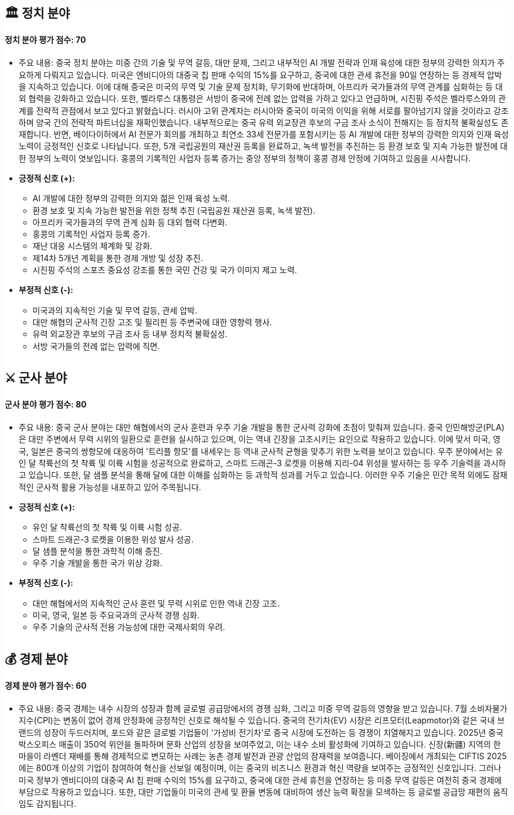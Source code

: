 ## 🏛️ 정치 분야
#### 정치 분야 평가 점수: 70
- 주요 내용:
  중국 정치 분야는 미중 간의 기술 및 무역 갈등, 대만 문제, 그리고 내부적인 AI 개발 전략과 인재 육성에 대한 정부의 강력한 의지가 주요하게 다뤄지고 있습니다. 미국은 엔비디아의 대중국 칩 판매 수익의 15%를 요구하고, 중국에 대한 관세 휴전을 90일 연장하는 등 경제적 압박을 지속하고 있습니다. 이에 대해 중국은 미국의 무역 및 기술 문제 정치화, 무기화에 반대하며, 아프리카 국가들과의 무역 관계를 심화하는 등 대외 협력을 강화하고 있습니다. 또한, 벨라루스 대통령은 서방이 중국에 전례 없는 압력을 가하고 있다고 언급하며, 시진핑 주석은 벨라루스와의 관계를 전략적 관점에서 보고 있다고 밝혔습니다. 러시아 고위 관계자는 러시아와 중국이 미국의 이익을 위해 서로를 팔아넘기지 않을 것이라고 강조하며 양국 간의 전략적 파트너십을 재확인했습니다. 내부적으로는 중국 유력 외교장관 후보의 구금 조사 소식이 전해지는 등 정치적 불확실성도 존재합니다. 반면, 베이다이허에서 AI 전문가 회의를 개최하고 최연소 33세 전문가를 포함시키는 등 AI 개발에 대한 정부의 강력한 의지와 인재 육성 노력이 긍정적인 신호로 나타납니다. 또한, 5개 국립공원의 재산권 등록을 완료하고, 녹색 발전을 추진하는 등 환경 보호 및 지속 가능한 발전에 대한 정부의 노력이 엿보입니다. 홍콩의 기록적인 사업자 등록 증가는 중앙 정부의 정책이 홍콩 경제 안정에 기여하고 있음을 시사합니다.

*   **긍정적 신호 (+):**
    *   AI 개발에 대한 정부의 강력한 의지와 젊은 인재 육성 노력.
    *   환경 보호 및 지속 가능한 발전을 위한 정책 추진 (국립공원 재산권 등록, 녹색 발전).
    *   아프리카 국가들과의 무역 관계 심화 등 대외 협력 다변화.
    *   홍콩의 기록적인 사업자 등록 증가.
    *   재난 대응 시스템의 체계화 및 강화.
    *   제14차 5개년 계획을 통한 경제 개방 및 성장 추진.
    *   시진핑 주석의 스포츠 중요성 강조를 통한 국민 건강 및 국가 이미지 제고 노력.

*   **부정적 신호 (-):**
    *   미국과의 지속적인 기술 및 무역 갈등, 관세 압박.
    *   대만 해협의 군사적 긴장 고조 및 필리핀 등 주변국에 대한 영향력 행사.
    *   유력 외교장관 후보의 구금 조사 등 내부 정치적 불확실성.
    *   서방 국가들의 전례 없는 압력에 직면.

## ⚔️ 군사 분야
#### 군사 분야 평가 점수: 80
- 주요 내용:
  중국 군사 분야는 대만 해협에서의 군사 훈련과 우주 기술 개발을 통한 군사력 강화에 초점이 맞춰져 있습니다. 중국 인민해방군(PLA)은 대만 주변에서 무력 시위의 일환으로 훈련을 실시하고 있으며, 이는 역내 긴장을 고조시키는 요인으로 작용하고 있습니다. 이에 맞서 미국, 영국, 일본은 중국의 쌍항모에 대응하여 '트리플 항모'를 내세우는 등 역내 군사적 균형을 맞추기 위한 노력을 보이고 있습니다. 우주 분야에서는 유인 달 착륙선의 첫 착륙 및 이륙 시험을 성공적으로 완료하고, 스마트 드래곤-3 로켓을 이용해 지리-04 위성을 발사하는 등 우주 기술력을 과시하고 있습니다. 또한, 달 샘플 분석을 통해 달에 대한 이해를 심화하는 등 과학적 성과를 거두고 있습니다. 이러한 우주 기술은 민간 목적 외에도 잠재적인 군사적 활용 가능성을 내포하고 있어 주목됩니다.

*   **긍정적 신호 (+):**
    *   유인 달 착륙선의 첫 착륙 및 이륙 시험 성공.
    *   스마트 드래곤-3 로켓을 이용한 위성 발사 성공.
    *   달 샘플 분석을 통한 과학적 이해 증진.
    *   우주 기술 개발을 통한 국가 위상 강화.

*   **부정적 신호 (-):**
    *   대만 해협에서의 지속적인 군사 훈련 및 무력 시위로 인한 역내 긴장 고조.
    *   미국, 영국, 일본 등 주요국과의 군사적 경쟁 심화.
    *   우주 기술의 군사적 전용 가능성에 대한 국제사회의 우려.

## 💰 경제 분야
#### 경제 분야 평가 점수: 60
- 주요 내용:
  중국 경제는 내수 시장의 성장과 함께 글로벌 공급망에서의 경쟁 심화, 그리고 미중 무역 갈등의 영향을 받고 있습니다. 7월 소비자물가지수(CPI)는 변동이 없어 경제 안정화에 긍정적인 신호로 해석될 수 있습니다. 중국의 전기차(EV) 시장은 리프모터(Leapmotor)와 같은 국내 브랜드의 성장이 두드러지며, 포드와 같은 글로벌 기업들이 '가성비 전기차'로 중국 시장에 도전하는 등 경쟁이 치열해지고 있습니다. 2025년 중국 박스오피스 매출이 350억 위안을 돌파하며 문화 산업의 성장을 보여주었고, 이는 내수 소비 활성화에 기여하고 있습니다. 신장(新疆) 지역의 한 마을이 라벤더 재배를 통해 경제적으로 변모하는 사례는 농촌 경제 발전과 관광 산업의 잠재력을 보여줍니다. 베이징에서 개최되는 CIFTIS 2025에는 800개 이상의 기업이 참여하여 혁신을 선보일 예정이며, 이는 중국의 비즈니스 환경과 혁신 역량을 보여주는 긍정적인 신호입니다. 그러나 미국 정부가 엔비디아의 대중국 AI 칩 판매 수익의 15%를 요구하고, 중국에 대한 관세 휴전을 연장하는 등 미중 무역 갈등은 여전히 중국 경제에 부담으로 작용하고 있습니다. 또한, 대만 기업들이 미국의 관세 및 환율 변동에 대비하여 생산 능력 확장을 모색하는 등 글로벌 공급망 재편의 움직임도 감지됩니다.
